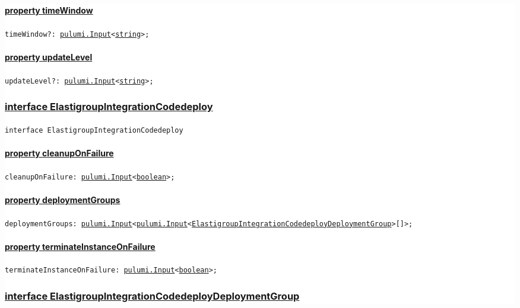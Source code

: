 <h4 class="pdoc-member-header" id="ElastigroupIntegrationBeanstalkManagedActionsPlatformUpdate-timeWindow">
<a class="pdoc-child-name" href="https://github.com/pulumi/pulumi-spotinst/blob/ed08d24b7bf12643403e4cf8044dfa7e1e28511c/sdk/nodejs/types/input.ts#L169">property <b>timeWindow</b></a>
</h4>

<pre class="highlight"><code><span class='kd'></span>timeWindow?: <a href='/docs/reference/pkg/nodejs/pulumi/pulumi/#Input'>pulumi.Input</a>&lt;<span class='kd'><a href='https://developer.mozilla.org/en-US/docs/Web/JavaScript/Reference/Global_Objects/String'>string</a></span>&gt;;</code></pre>
<h4 class="pdoc-member-header" id="ElastigroupIntegrationBeanstalkManagedActionsPlatformUpdate-updateLevel">
<a class="pdoc-child-name" href="https://github.com/pulumi/pulumi-spotinst/blob/ed08d24b7bf12643403e4cf8044dfa7e1e28511c/sdk/nodejs/types/input.ts#L170">property <b>updateLevel</b></a>
</h4>

<pre class="highlight"><code><span class='kd'></span>updateLevel?: <a href='/docs/reference/pkg/nodejs/pulumi/pulumi/#Input'>pulumi.Input</a>&lt;<span class='kd'><a href='https://developer.mozilla.org/en-US/docs/Web/JavaScript/Reference/Global_Objects/String'>string</a></span>&gt;;</code></pre>
<h3 class="pdoc-module-header" id="ElastigroupIntegrationCodedeploy" data-link-title="ElastigroupIntegrationCodedeploy">
    <a href="https://github.com/pulumi/pulumi-spotinst/blob/ed08d24b7bf12643403e4cf8044dfa7e1e28511c/sdk/nodejs/types/input.ts#L173">
        interface <strong>ElastigroupIntegrationCodedeploy</strong>
    </a>
</h3>

<pre class="highlight"><code><span class='kr'>interface</span> <span class='nx'>ElastigroupIntegrationCodedeploy</span></code></pre>
<h4 class="pdoc-member-header" id="ElastigroupIntegrationCodedeploy-cleanupOnFailure">
<a class="pdoc-child-name" href="https://github.com/pulumi/pulumi-spotinst/blob/ed08d24b7bf12643403e4cf8044dfa7e1e28511c/sdk/nodejs/types/input.ts#L174">property <b>cleanupOnFailure</b></a>
</h4>

<pre class="highlight"><code><span class='kd'></span>cleanupOnFailure: <a href='/docs/reference/pkg/nodejs/pulumi/pulumi/#Input'>pulumi.Input</a>&lt;<span class='kd'><a href='https://developer.mozilla.org/en-US/docs/Web/JavaScript/Reference/Global_Objects/Boolean'>boolean</a></span>&gt;;</code></pre>
<h4 class="pdoc-member-header" id="ElastigroupIntegrationCodedeploy-deploymentGroups">
<a class="pdoc-child-name" href="https://github.com/pulumi/pulumi-spotinst/blob/ed08d24b7bf12643403e4cf8044dfa7e1e28511c/sdk/nodejs/types/input.ts#L175">property <b>deploymentGroups</b></a>
</h4>

<pre class="highlight"><code><span class='kd'></span>deploymentGroups: <a href='/docs/reference/pkg/nodejs/pulumi/pulumi/#Input'>pulumi.Input</a>&lt;<a href='/docs/reference/pkg/nodejs/pulumi/pulumi/#Input'>pulumi.Input</a>&lt;<a href='#ElastigroupIntegrationCodedeployDeploymentGroup'>ElastigroupIntegrationCodedeployDeploymentGroup</a>&gt;[]&gt;;</code></pre>
<h4 class="pdoc-member-header" id="ElastigroupIntegrationCodedeploy-terminateInstanceOnFailure">
<a class="pdoc-child-name" href="https://github.com/pulumi/pulumi-spotinst/blob/ed08d24b7bf12643403e4cf8044dfa7e1e28511c/sdk/nodejs/types/input.ts#L176">property <b>terminateInstanceOnFailure</b></a>
</h4>

<pre class="highlight"><code><span class='kd'></span>terminateInstanceOnFailure: <a href='/docs/reference/pkg/nodejs/pulumi/pulumi/#Input'>pulumi.Input</a>&lt;<span class='kd'><a href='https://developer.mozilla.org/en-US/docs/Web/JavaScript/Reference/Global_Objects/Boolean'>boolean</a></span>&gt;;</code></pre>
<h3 class="pdoc-module-header" id="ElastigroupIntegrationCodedeployDeploymentGroup" data-link-title="ElastigroupIntegrationCodedeployDeploymentGroup">
    <a href="https://github.com/pulumi/pulumi-spotinst/blob/ed08d24b7bf12643403e4cf8044dfa7e1e28511c/sdk/nodejs/types/input.ts#L179">
        interface <strong>ElastigroupIntegrationCodedeployDeploymentGroup</strong>
    </a>
</h3>
